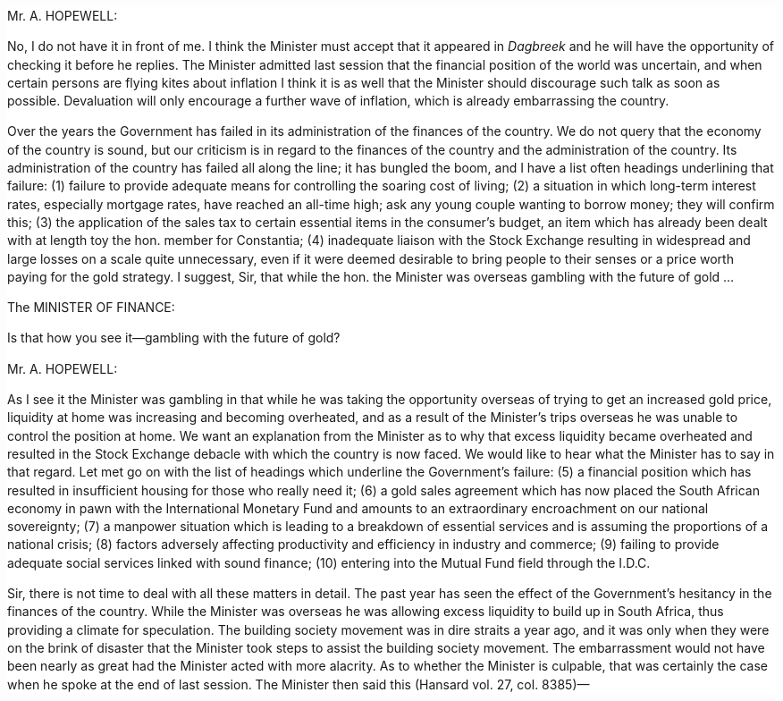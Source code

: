 <speech by="#hopewell">

<from>Mr. <person refersTo="hansard_za">A. HOPEWELL</person>:</from>

<p>No, I do not have it in front of me. I think the Minister must accept that it appeared in <i>Dagbreek</i> and he will have the opportunity of checking it before he replies. The Minister admitted last session that the financial position of the world was uncertain, and when certain persons are flying kites about inflation I think it is as well that the Minister should discourage such talk as soon as possible. Devaluation will only encourage a further wave of inflation, which is already embarrassing the country.</p>

<p>Over the years the Government has failed in its administration of the finances of the country. We do not query that the economy of the country is sound, but our criticism is in regard to the finances of the country and the administration of the country. Its administration of the country has failed all along the line; it has bungled the boom, and I have a list often headings underlining that failure: (1) failure to provide adequate means for controlling the soaring cost of living; (2) a situation in which long-term interest rates, especially mortgage rates, have reached an all-time high; ask any young couple wanting to borrow money; they will confirm this; (3) the application of the sales tax to certain essential items in the consumer&#x2019;s budget, an item which has already been dealt with at length toy the hon. member for Constantia; (4) inadequate liaison with the Stock Exchange resulting in widespread and large losses on a scale quite unnecessary, even if it were deemed desirable to bring people to their senses or a price worth paying for the gold strategy. I suggest, Sir, that while the hon. the Minister was overseas gambling with the future of gold &#x2026;</p>

</speech>

<speech by="#minister_of_finance">

<from>The <person refersTo="hansard_za">MINISTER OF FINANCE</person>:</from>

<p>Is that how you see it&#x2014;gambling with the future of gold?</p>

</speech>

<speech by="#hopewell">

<from>Mr. <person refersTo="hansard_za">A. HOPEWELL</person>:</from>

<p>As I see it the Minister was gambling in that while he was taking the opportunity overseas of trying to get an increased gold price, liquidity at home was increasing and becoming overheated, and as a result of the Minister&#x2019;s trips overseas he was unable to control the position at home. We want an explanation from the Minister as to why that excess liquidity became overheated and resulted in the Stock Exchange debacle with which the country is now faced. We would like to hear what the Minister has to say in that regard. Let met go on with the list of headings which underline the Government&#x2019;s failure: (5) a financial position which has resulted in insufficient housing for those who really need it; (6) a gold sales agreement which has now placed the South African economy in pawn with the International Monetary Fund and amounts to an extraordinary encroachment on our national sovereignty; (7) a manpower situation which is leading to a breakdown of essential services and is assuming the proportions of a national crisis; (8) factors adversely affecting productivity and efficiency in industry and commerce; (9) failing to provide adequate social services linked with sound finance; (10) entering into the Mutual Fund field through the I.D.C.</p>

<p>Sir, there is not time to deal with all these matters in detail. The past year has seen the effect of the Government&#x2019;s hesitancy in the finances of the country. While the Minister was overseas he was allowing excess liquidity to build up in South Africa, thus providing a climate for speculation. The building society movement was in dire straits a year ago, and it was only when they were on the brink of disaster that the Minister took steps to assist the building society movement. The embarrassment would not have been nearly as great had the Minister acted with more alacrity. As to whether the Minister is culpable, that was certainly the case when he spoke at the end of last session. The Minister then said this (Hansard vol. 27, col. 8385)&#x2014;</p>

